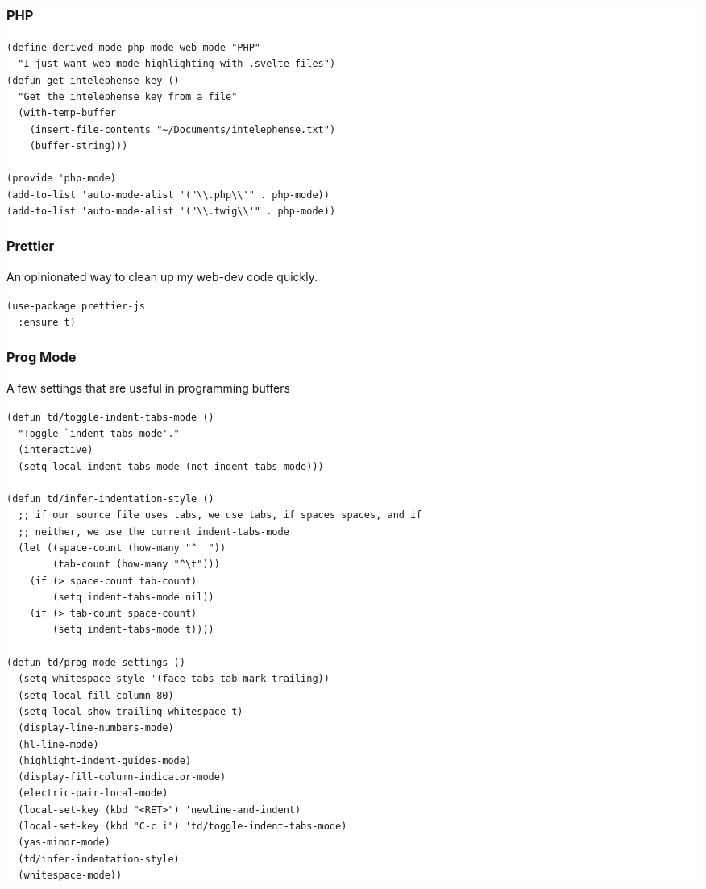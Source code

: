 
<a id="org4cacd76"></a>

### PHP

```emacs-lisp
(define-derived-mode php-mode web-mode "PHP"
  "I just want web-mode highlighting with .svelte files")
(defun get-intelephense-key ()
  "Get the intelephense key from a file"
  (with-temp-buffer
    (insert-file-contents "~/Documents/intelephense.txt")
    (buffer-string)))

(provide 'php-mode)
(add-to-list 'auto-mode-alist '("\\.php\\'" . php-mode))
(add-to-list 'auto-mode-alist '("\\.twig\\'" . php-mode))
```


<a id="org93946bd"></a>

### Prettier

An opinionated way to clean up my web-dev code quickly.

```emacs-lisp
(use-package prettier-js
  :ensure t)
```


<a id="orga4dd2c6"></a>

### Prog Mode

A few settings that are useful in programming buffers

```emacs-lisp
(defun td/toggle-indent-tabs-mode ()
  "Toggle `indent-tabs-mode'."
  (interactive)
  (setq-local indent-tabs-mode (not indent-tabs-mode)))

(defun td/infer-indentation-style ()
  ;; if our source file uses tabs, we use tabs, if spaces spaces, and if
  ;; neither, we use the current indent-tabs-mode
  (let ((space-count (how-many "^  "))
        (tab-count (how-many "^\t")))
    (if (> space-count tab-count)
        (setq indent-tabs-mode nil))
    (if (> tab-count space-count)
        (setq indent-tabs-mode t))))

(defun td/prog-mode-settings ()
  (setq whitespace-style '(face tabs tab-mark trailing))
  (setq-local fill-column 80)
  (setq-local show-trailing-whitespace t)
  (display-line-numbers-mode)
  (hl-line-mode)
  (highlight-indent-guides-mode)
  (display-fill-column-indicator-mode)
  (electric-pair-local-mode)
  (local-set-key (kbd "<RET>") 'newline-and-indent)
  (local-set-key (kbd "C-c i") 'td/toggle-indent-tabs-mode)
  (yas-minor-mode)
  (td/infer-indentation-style)
  (whitespace-mode))
```